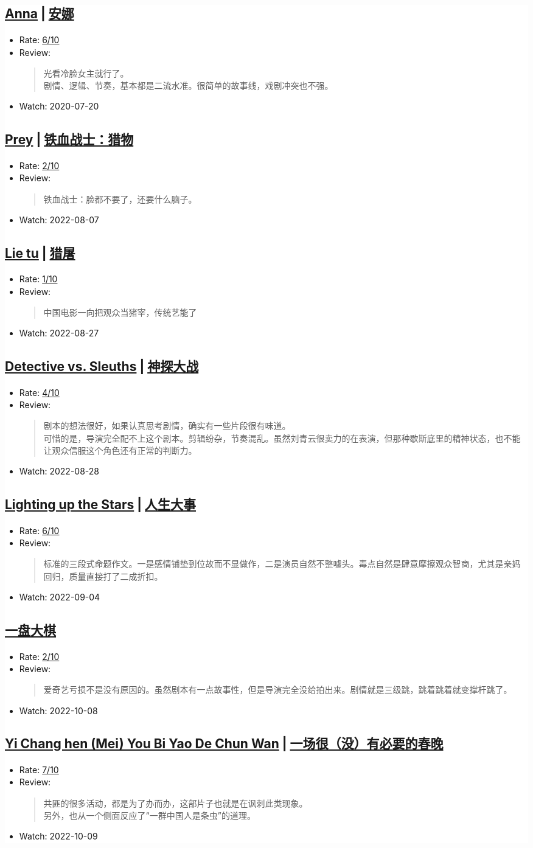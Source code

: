 ## [Anna](https://www.imdb.com/title/tt21146902/) | [安娜](https://movie.douban.com/subject/35524387/)
- Rate: [6/10](/assets/icon/30_star.png)
- Review:
  > 光看冷脸女主就行了。  
  > 剧情、逻辑、节奏，基本都是二流水准。很简单的故事线，戏剧冲突也不强。
- Watch: 2020-07-20

## [Prey](https://www.imdb.com/title/tt11866324/) | [铁血战士：猎物](https://movie.douban.com/subject/35262994/)
- Rate: [2/10](/assets/icon/10_star.png)
- Review:
  > 铁血战士：脸都不要了，还要什么脑子。
- Watch: 2022-08-07

## [Lie tu](https://www.imdb.com/title/tt18360390/) | [猎屠](https://movie.douban.com/subject/35083319/)
- Rate: [1/10](/assets/icon/05_star.png)
- Review:
  > 中国电影一向把观众当猪宰，传统艺能了
- Watch: 2022-08-27

## [Detective vs. Sleuths](https://www.imdb.com/title/tt10283270/) | [神探大战](https://movie.douban.com/subject/26995893/)
- Rate: [4/10](/assets/icon/20_star.png)
- Review:
    > 剧本的想法很好，如果认真思考剧情，确实有一些片段很有味道。  
    > 可惜的是，导演完全配不上这个剧本。剪辑纷杂，节奏混乱。虽然刘青云很卖力的在表演，但那种歇斯底里的精神状态，也不能让观众信服这个角色还有正常的判断力。
- Watch: 2022-08-28

## [Lighting up the Stars](https://www.imdb.com/title/tt15801594/) | [人生大事](https://movie.douban.com/subject/35460157/)
- Rate: [6/10](/assets/icon/30_star.png)
- Review:
    > 标准的三段式命题作文。一是感情铺垫到位故而不显做作，二是演员自然不整噱头。毒点自然是肆意摩擦观众智商，尤其是亲妈回归，质量直接打了二成折扣。
- Watch: 2022-09-04

## [一盘大棋](https://movie.douban.com/subject/35672520/)
- Rate: [2/10](/assets/icon/10_star.png)
- Review:
    > 爱奇艺亏损不是没有原因的。虽然剧本有一点故事性，但是导演完全没给拍出来。剧情就是三级跳，跳着跳着就变撑杆跳了。
- Watch: 2022-10-08

## [Yi Chang hen (Mei) You Bi Yao De Chun Wan](https://www.imdb.com/title/tt22535232/) | [一场很（没）有必要的春晚](https://movie.douban.com/subject/35765172/)
- Rate: [7/10](/assets/icon/35_star.png)
- Review:
    > 共匪的很多活动，都是为了办而办，这部片子也就是在讽刺此类现象。  
    > 另外，也从一个侧面反应了“一群中国人是条虫”的道理。
- Watch: 2022-10-09
